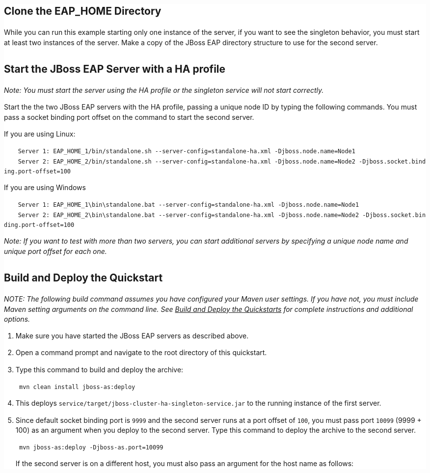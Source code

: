 
Clone the EAP_HOME Directory
----------------------------

While you can run this example starting only one instance of the server, if you want to see the singleton behavior, you must start at least two instances of the server. Make a copy of the JBoss EAP directory structure to use for the second server.


Start the JBoss EAP Server with a HA profile
-------------------------

_Note: You must start the server using the HA profile or the singleton service will not start correctly._

Start the the two JBoss EAP servers with the HA profile, passing a unique node ID by typing the following commands. You must pass a socket binding port offset on the command to start the second server. 

If you are using Linux:

        Server 1: EAP_HOME_1/bin/standalone.sh --server-config=standalone-ha.xml -Djboss.node.name=Node1
        Server 2: EAP_HOME_2/bin/standalone.sh --server-config=standalone-ha.xml -Djboss.node.name=Node2 -Djboss.socket.binding.port-offset=100

If you are using Windows

        Server 1: EAP_HOME_1\bin\standalone.bat --server-config=standalone-ha.xml -Djboss.node.name=Node1
        Server 2: EAP_HOME_2\bin\standalone.bat --server-config=standalone-ha.xml -Djboss.node.name=Node2 -Djboss.socket.binding.port-offset=100

_Note: If you want to test with more than two servers, you can start additional servers by specifying a unique node name and unique port offset for each one._

Build and Deploy the Quickstart
-------------------------

_NOTE: The following build command assumes you have configured your Maven user settings. If you have not, you must include Maven setting arguments on the command line. See [Build and Deploy the Quickstarts](https://github.com/jboss-developer/jboss-developer-shared-resources/blob/master/guides/BUILD_AND_DEPLOY.md#build-and-deploy-the-quickstarts) for complete instructions and additional options._

1. Make sure you have started the JBoss EAP servers as described above.
2. Open a command prompt and navigate to the root directory of this quickstart.
3. Type this command to build and deploy the archive:

        mvn clean install jboss-as:deploy

4. This deploys `service/target/jboss-cluster-ha-singleton-service.jar` to the running instance of the first server.
5. Since default socket binding port is `9999` and the second server runs at a port offset of `100`, you must pass port `10099` (9999 + 100) as an argument when you deploy to the second server. Type this command to deploy the archive to the second server. 

        mvn jboss-as:deploy -Djboss-as.port=10099
    
    If the second server is on a different host, you must also pass an argument for the host name as follows:
    